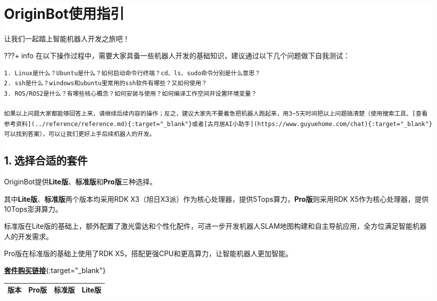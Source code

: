 # **OriginBot使用指引**

让我们一起踏上智能机器人开发之旅吧！

???+ info
    在以下操作过程中，需要大家具备一些机器人开发的基础知识，建议通过以下几个问题做下自我测试：

    1. Linux是什么？Ubuntu是什么？如何启动命令行终端？cd、ls、sudo命令分别是什么意思？
    2. ssh是什么？windows和ubuntu里常用的ssh软件有哪些？又如何使用？
    3. ROS/ROS2是什么？有哪些核心概念？如何安装与使用？如何编译工作空间并设置环境变量？
    
    如果以上问题大家都能够回答上来，请继续后续内容的操作；反之，建议大家先不要着急把机器人跑起来，用3~5天时间把以上问题搞清楚（使用搜索工具、[查看参考资料](../reference/reference.md){:target="_blank"}或者[古月居AI小助手](https://www.guyuehome.com/chat){:target="_blank"}可以找到答案），可以让我们更好上手后续机器人的开发。


## **1. 选择合适的套件**

OriginBot提供**Lite版**、**标准版**和**Pro版**三种选择。

其中**Lite版**、**标准版**两个版本均采用RDK X3（旭日X3派）作为核心处理器，提供5Tops算力，**Pro版**则采用RDK X5作为核心处理器，提供10Tops澎湃算力。

标准版在Lite版的基础上，额外配置了激光雷达和个性化配件，可进一步开发机器人SLAM地图构建和自主导航应用，全方位满足智能机器人的开发需求。

Pro版在标准版的基础上使用了RDK X5，搭配更强CPU和更高算力，让智能机器人更加智能。

[**套件购买链接**](https://appougfvr0w9908.h5.xiaoeknow.com/v1/goods/goods_detail/SPU_ENT_16652164516Tu5oIXjFa3Vo){:target="_blank"}

| 版本 | Pro版 | 标准版 | Lite版 
| ------------ | --------------------------------------------------------------------------------------------- | --------------------------------------------------------------------------------------------- | --------------------------------------------------------------------------------------------- |